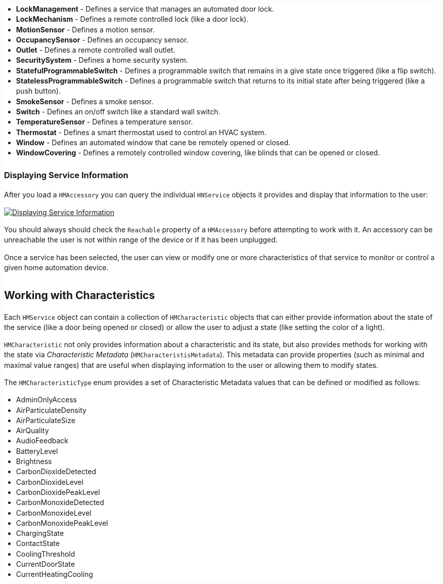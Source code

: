 - **LockManagement** - Defines a service that manages an automated door lock.
- **LockMechanism** - Defines a remote controlled lock (like a door lock).
- **MotionSensor** - Defines a motion sensor.
- **OccupancySensor** - Defines an occupancy sensor.
- **Outlet** - Defines a remote controlled wall outlet.
- **SecuritySystem** - Defines a home security system.
- **StatefulProgrammableSwitch** - Defines a programmable switch that remains in a give state once triggered (like a flip switch).
- **StatelessProgrammableSwitch** - Defines a programmable switch that returns to its initial state after being triggered (like a push button).
- **SmokeSensor** - Defines a smoke sensor.
- **Switch** - Defines an on/off switch like a standard wall switch.
- **TemperatureSensor** - Defines a temperature sensor.
- **Thermostat** - Defines a smart thermostat used to control an HVAC system.
- **Window** - Defines an automated window that cane be remotely opened or closed.
- **WindowCovering** - Defines a remotely controlled window covering, like blinds that can be opened or closed.

### Displaying Service Information

After you load a `HMAccessory` you can query the individual `HNService` objects it provides and display that information to the user:

[![Displaying Service Information](homekit-images/accessory05.png)](homekit-images/accessory05.png#lightbox)

You should always should check the `Reachable` property of a `HMAccessory` before attempting to work with it. An accessory can be unreachable the user is not within range of the device or if it has been unplugged.

Once a service has been selected, the user can view or modify one or more characteristics of that service to monitor or control a given home automation device.

<a name="Working-with-Characteristics"></a>

## Working with Characteristics

Each `HMService` object can contain a collection of `HMCharacteristic` objects that can either provide information about the state of the service (like a door being opened or closed) or allow the user to adjust a state (like setting the color of a light).

`HMCharacteristic` not only provides information about a characteristic and its state, but also provides methods for working with the state via _Characteristic Metadata_ (`HMCharacteristisMetadata`). This metadata can provide properties (such as minimal and maximal value ranges) that are useful when displaying information to the user or allowing them to modify states.

The `HMCharacteristicType` enum provides a set of Characteristic Metadata values that can be defined or modified as follows:

- AdminOnlyAccess
- AirParticulateDensity
- AirParticulateSize
- AirQuality
- AudioFeedback
- BatteryLevel
- Brightness
- CarbonDioxideDetected
- CarbonDioxideLevel
- CarbonDioxidePeakLevel
- CarbonMonoxideDetected
- CarbonMonoxideLevel
- CarbonMonoxidePeakLevel
- ChargingState
- ContactState
- CoolingThreshold
- CurrentDoorState
- CurrentHeatingCooling